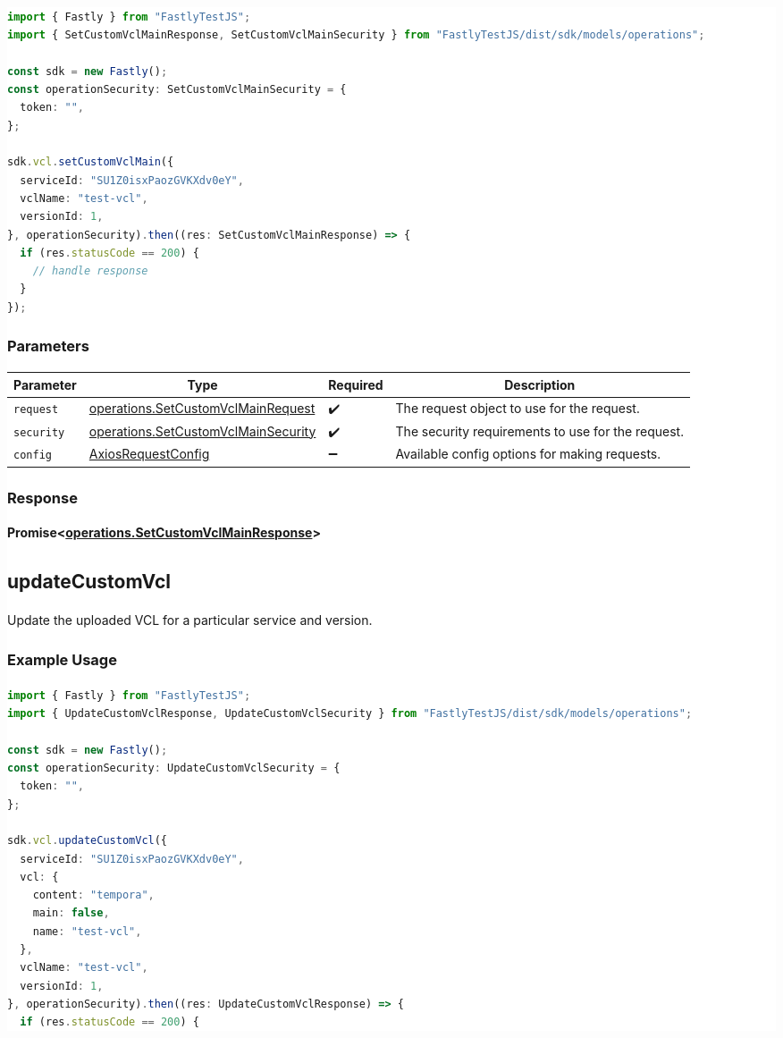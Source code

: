 ```typescript
import { Fastly } from "FastlyTestJS";
import { SetCustomVclMainResponse, SetCustomVclMainSecurity } from "FastlyTestJS/dist/sdk/models/operations";

const sdk = new Fastly();
const operationSecurity: SetCustomVclMainSecurity = {
  token: "",
};

sdk.vcl.setCustomVclMain({
  serviceId: "SU1Z0isxPaozGVKXdv0eY",
  vclName: "test-vcl",
  versionId: 1,
}, operationSecurity).then((res: SetCustomVclMainResponse) => {
  if (res.statusCode == 200) {
    // handle response
  }
});
```

### Parameters

| Parameter                                                                                  | Type                                                                                       | Required                                                                                   | Description                                                                                |
| ------------------------------------------------------------------------------------------ | ------------------------------------------------------------------------------------------ | ------------------------------------------------------------------------------------------ | ------------------------------------------------------------------------------------------ |
| `request`                                                                                  | [operations.SetCustomVclMainRequest](../../models/operations/setcustomvclmainrequest.md)   | :heavy_check_mark:                                                                         | The request object to use for the request.                                                 |
| `security`                                                                                 | [operations.SetCustomVclMainSecurity](../../models/operations/setcustomvclmainsecurity.md) | :heavy_check_mark:                                                                         | The security requirements to use for the request.                                          |
| `config`                                                                                   | [AxiosRequestConfig](https://axios-http.com/docs/req_config)                               | :heavy_minus_sign:                                                                         | Available config options for making requests.                                              |


### Response

**Promise<[operations.SetCustomVclMainResponse](../../models/operations/setcustomvclmainresponse.md)>**


## updateCustomVcl

Update the uploaded VCL for a particular service and version.

### Example Usage

```typescript
import { Fastly } from "FastlyTestJS";
import { UpdateCustomVclResponse, UpdateCustomVclSecurity } from "FastlyTestJS/dist/sdk/models/operations";

const sdk = new Fastly();
const operationSecurity: UpdateCustomVclSecurity = {
  token: "",
};

sdk.vcl.updateCustomVcl({
  serviceId: "SU1Z0isxPaozGVKXdv0eY",
  vcl: {
    content: "tempora",
    main: false,
    name: "test-vcl",
  },
  vclName: "test-vcl",
  versionId: 1,
}, operationSecurity).then((res: UpdateCustomVclResponse) => {
  if (res.statusCode == 200) {
```